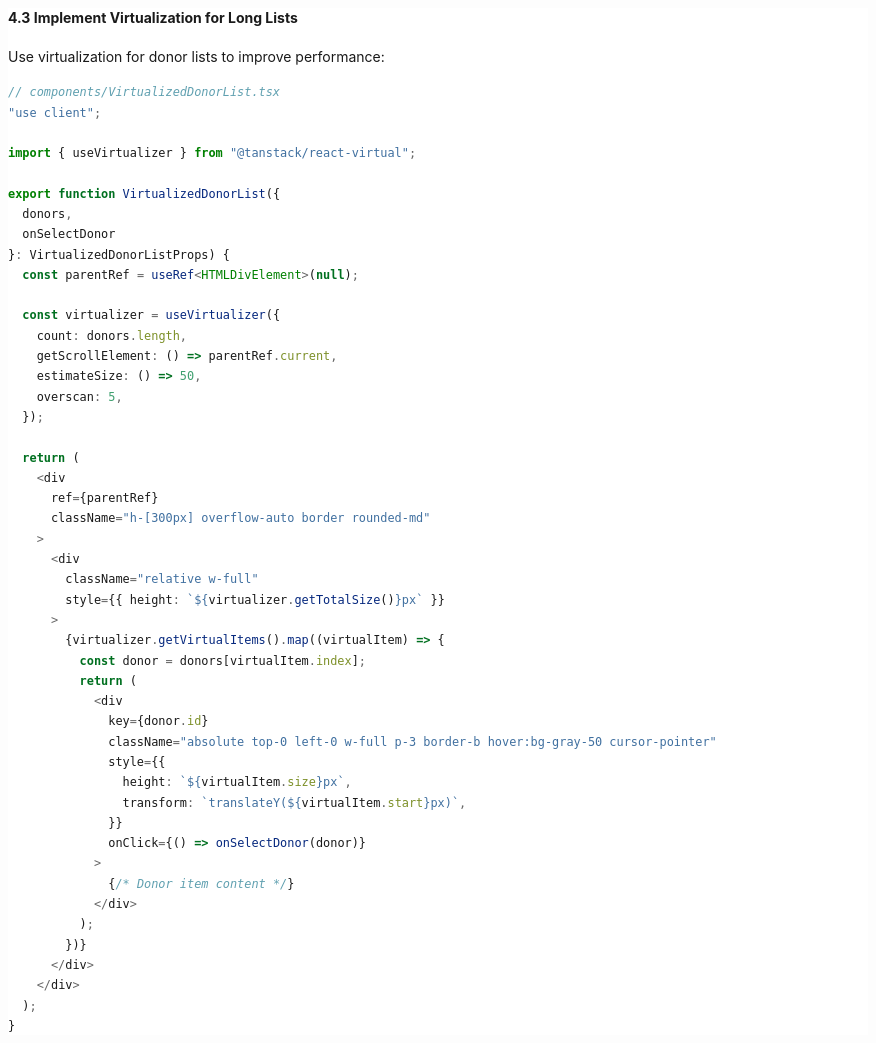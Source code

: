 #### 4.3 Implement Virtualization for Long Lists

Use virtualization for donor lists to improve performance:

```typescript
// components/VirtualizedDonorList.tsx
"use client";

import { useVirtualizer } from "@tanstack/react-virtual";

export function VirtualizedDonorList({ 
  donors, 
  onSelectDonor 
}: VirtualizedDonorListProps) {
  const parentRef = useRef<HTMLDivElement>(null);
  
  const virtualizer = useVirtualizer({
    count: donors.length,
    getScrollElement: () => parentRef.current,
    estimateSize: () => 50,
    overscan: 5,
  });
  
  return (
    <div 
      ref={parentRef} 
      className="h-[300px] overflow-auto border rounded-md"
    >
      <div
        className="relative w-full"
        style={{ height: `${virtualizer.getTotalSize()}px` }}
      >
        {virtualizer.getVirtualItems().map((virtualItem) => {
          const donor = donors[virtualItem.index];
          return (
            <div
              key={donor.id}
              className="absolute top-0 left-0 w-full p-3 border-b hover:bg-gray-50 cursor-pointer"
              style={{
                height: `${virtualItem.size}px`,
                transform: `translateY(${virtualItem.start}px)`,
              }}
              onClick={() => onSelectDonor(donor)}
            >
              {/* Donor item content */}
            </div>
          );
        })}
      </div>
    </div>
  );
}
```
